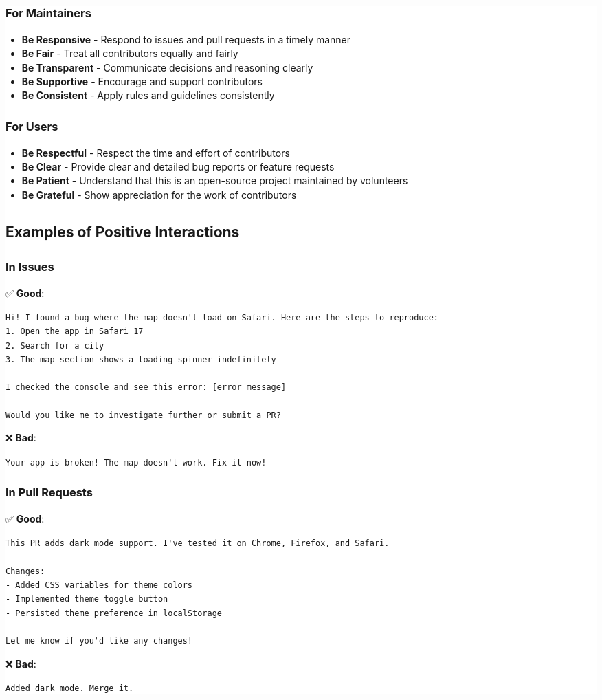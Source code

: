 ### For Maintainers

* **Be Responsive** - Respond to issues and pull requests in a timely manner
* **Be Fair** - Treat all contributors equally and fairly
* **Be Transparent** - Communicate decisions and reasoning clearly
* **Be Supportive** - Encourage and support contributors
* **Be Consistent** - Apply rules and guidelines consistently

### For Users

* **Be Respectful** - Respect the time and effort of contributors
* **Be Clear** - Provide clear and detailed bug reports or feature requests
* **Be Patient** - Understand that this is an open-source project maintained by volunteers
* **Be Grateful** - Show appreciation for the work of contributors

## Examples of Positive Interactions

### In Issues

✅ **Good**:
```
Hi! I found a bug where the map doesn't load on Safari. Here are the steps to reproduce:
1. Open the app in Safari 17
2. Search for a city
3. The map section shows a loading spinner indefinitely

I checked the console and see this error: [error message]

Would you like me to investigate further or submit a PR?
```

❌ **Bad**:
```
Your app is broken! The map doesn't work. Fix it now!
```

### In Pull Requests

✅ **Good**:
```
This PR adds dark mode support. I've tested it on Chrome, Firefox, and Safari.

Changes:
- Added CSS variables for theme colors
- Implemented theme toggle button
- Persisted theme preference in localStorage

Let me know if you'd like any changes!
```

❌ **Bad**:
```
Added dark mode. Merge it.
```
